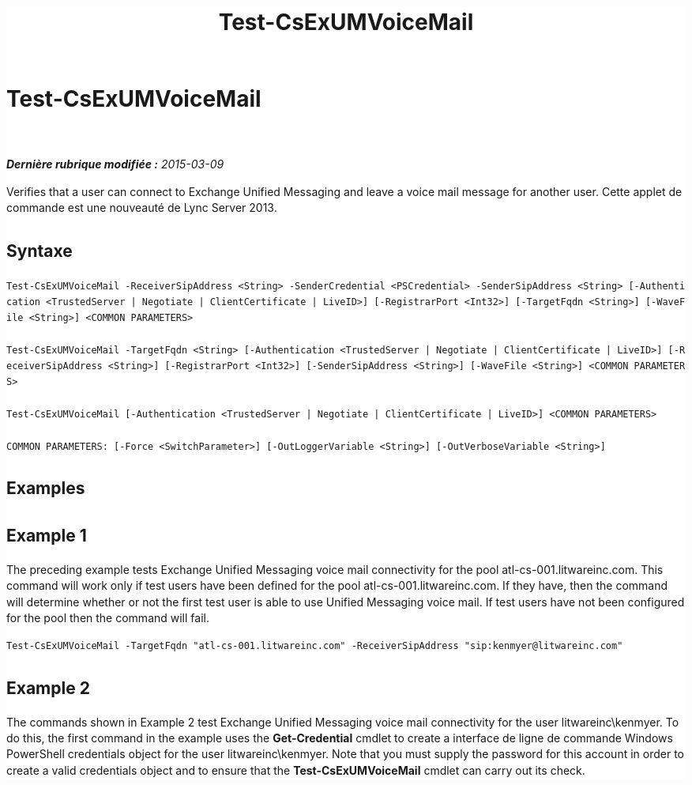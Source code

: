 ﻿---
title: Test-CsExUMVoiceMail
TOCTitle: Test-CsExUMVoiceMail
ms:assetid: 88734ae8-1339-4080-a4bb-544181f6d1d2
ms:mtpsurl: https://technet.microsoft.com/fr-fr/library/JJ205058(v=OCS.15)
ms:contentKeyID: 49297987
ms.date: 05/20/2016
mtps_version: v=OCS.15
ms.translationtype: HT
---

# Test-CsExUMVoiceMail

 

_**Dernière rubrique modifiée :** 2015-03-09_

Verifies that a user can connect to Exchange Unified Messaging and leave a voice mail message for another user. Cette applet de commande est une nouveauté de Lync Server 2013.

## Syntaxe

    Test-CsExUMVoiceMail -ReceiverSipAddress <String> -SenderCredential <PSCredential> -SenderSipAddress <String> [-Authentication <TrustedServer | Negotiate | ClientCertificate | LiveID>] [-RegistrarPort <Int32>] [-TargetFqdn <String>] [-WaveFile <String>] <COMMON PARAMETERS>

    Test-CsExUMVoiceMail -TargetFqdn <String> [-Authentication <TrustedServer | Negotiate | ClientCertificate | LiveID>] [-ReceiverSipAddress <String>] [-RegistrarPort <Int32>] [-SenderSipAddress <String>] [-WaveFile <String>] <COMMON PARAMETERS>

    Test-CsExUMVoiceMail [-Authentication <TrustedServer | Negotiate | ClientCertificate | LiveID>] <COMMON PARAMETERS>

    COMMON PARAMETERS: [-Force <SwitchParameter>] [-OutLoggerVariable <String>] [-OutVerboseVariable <String>]

## Examples

## Example 1

The preceding example tests Exchange Unified Messaging voice mail connectivity for the pool atl-cs-001.litwareinc.com. This command will work only if test users have been defined for the pool atl-cs-001.litwareinc.com. If they have, then the command will determine whether or not the first test user is able to use Unified Messaging voice mail. If test users have not been configured for the pool then the command will fail.

    Test-CsExUMVoiceMail -TargetFqdn "atl-cs-001.litwareinc.com" -ReceiverSipAddress "sip:kenmyer@litwareinc.com"

## Example 2

The commands shown in Example 2 test Exchange Unified Messaging voice mail connectivity for the user litwareinc\\kenmyer. To do this, the first command in the example uses the **Get-Credential** cmdlet to create a interface de ligne de commande Windows PowerShell credentials object for the user litwareinc\\kenmyer. Note that you must supply the password for this account in order to create a valid credentials object and to ensure that the **Test-CsExUMVoiceMail** cmdlet can carry out its check.

